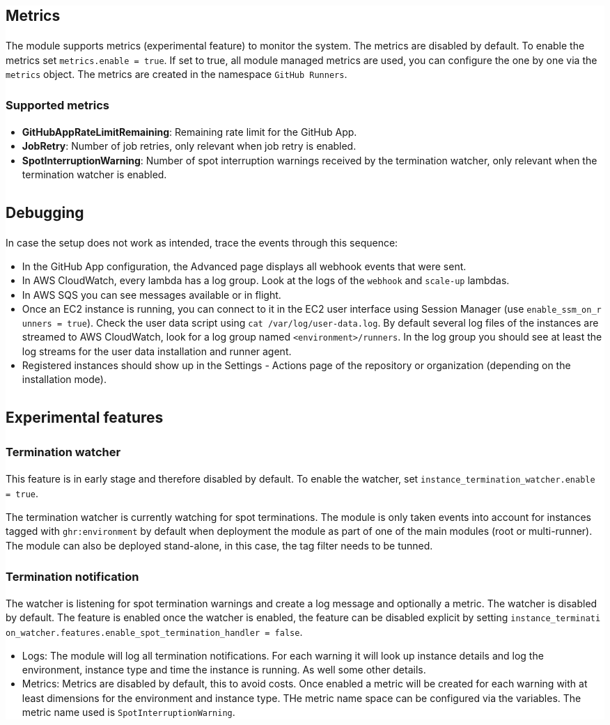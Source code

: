## Metrics

The module supports metrics (experimental feature) to monitor the system. The metrics are disabled by default. To enable the metrics set `metrics.enable = true`. If set to true, all module managed metrics are used, you can configure the one by one via the `metrics` object. The metrics are created in the namespace `GitHub Runners`.

### Supported metrics

- **GitHubAppRateLimitRemaining**: Remaining rate limit for the GitHub App.
- **JobRetry**: Number of job retries, only relevant when job retry is enabled.
- **SpotInterruptionWarning**: Number of spot interruption warnings received by the termination watcher, only relevant when the termination watcher is enabled.

## Debugging

In case the setup does not work as intended, trace the events through this sequence:

- In the GitHub App configuration, the Advanced page displays all webhook events that were sent.
- In AWS CloudWatch, every lambda has a log group. Look at the logs of the `webhook` and `scale-up` lambdas.
- In AWS SQS you can see messages available or in flight.
- Once an EC2 instance is running, you can connect to it in the EC2 user interface using Session Manager (use `enable_ssm_on_runners = true`). Check the user data script using `cat /var/log/user-data.log`. By default several log files of the instances are streamed to AWS CloudWatch, look for a log group named `<environment>/runners`. In the log group you should see at least the log streams for the user data installation and runner agent.
- Registered instances should show up in the Settings - Actions page of the repository or organization (depending on the installation mode).

## Experimental features

### Termination watcher

This feature is in early stage and therefore disabled by default. To enable the watcher, set `instance_termination_watcher.enable = true`.

The termination watcher is currently watching for spot terminations. The module is only taken events into account for instances tagged with `ghr:environment` by default when deployment the module as part of one of the main modules (root or multi-runner). The module can also be deployed stand-alone, in this case, the tag filter needs to be tunned.

### Termination notification

The watcher is listening for spot termination warnings and create a log message and optionally a metric. The watcher is disabled by default. The feature is enabled once the watcher is enabled, the feature can be disabled explicit by setting `instance_termination_watcher.features.enable_spot_termination_handler = false`.

- Logs: The module will log all termination notifications. For each warning it will look up instance details and log the environment, instance type and time the instance is running. As well some other details.
- Metrics: Metrics are disabled by default, this to avoid costs. Once enabled a metric will be created for each warning with at least dimensions for the environment and instance type. THe metric name space can be configured via the variables. The metric name used is `SpotInterruptionWarning`.
